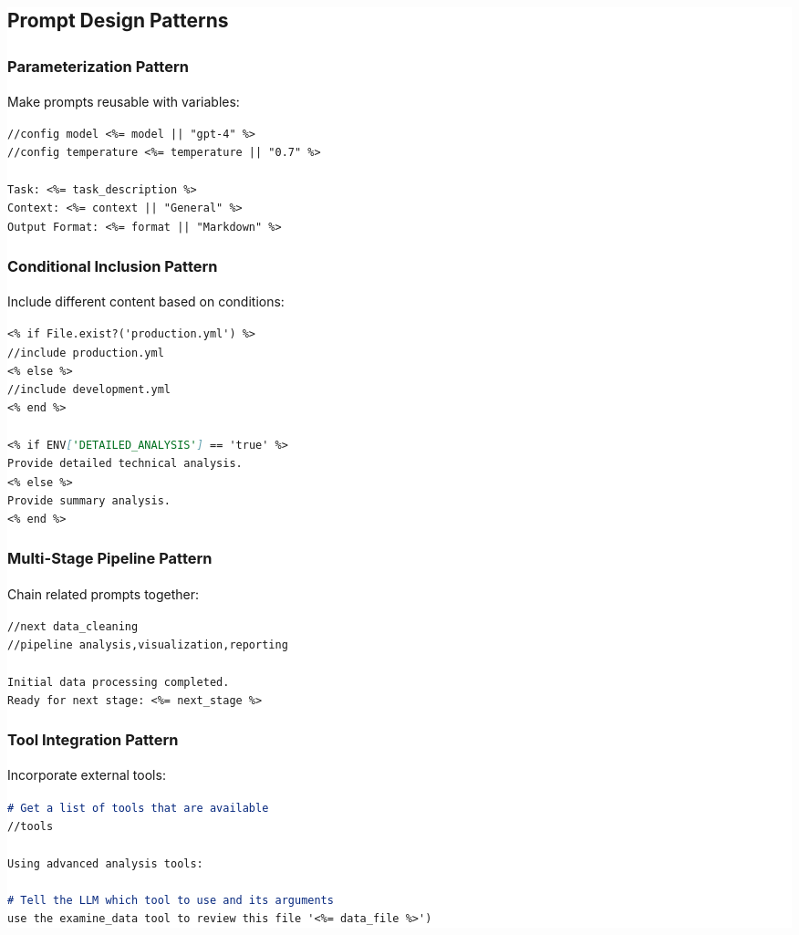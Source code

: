 ```markdown
```

## Prompt Design Patterns

### Parameterization Pattern
Make prompts reusable with variables:
```markdown
//config model <%= model || "gpt-4" %>
//config temperature <%= temperature || "0.7" %>

Task: <%= task_description %>
Context: <%= context || "General" %>
Output Format: <%= format || "Markdown" %>
```

### Conditional Inclusion Pattern
Include different content based on conditions:
```markdown
<% if File.exist?('production.yml') %>
//include production.yml
<% else %>
//include development.yml
<% end %>

<% if ENV['DETAILED_ANALYSIS'] == 'true' %>
Provide detailed technical analysis.
<% else %>
Provide summary analysis.
<% end %>
```

### Multi-Stage Pipeline Pattern
Chain related prompts together:
```markdown
//next data_cleaning
//pipeline analysis,visualization,reporting

Initial data processing completed.
Ready for next stage: <%= next_stage %>
```

### Tool Integration Pattern
Incorporate external tools:
```markdown
# Get a list of tools that are available
//tools

Using advanced analysis tools:

# Tell the LLM which tool to use and its arguments
use the examine_data tool to review this file '<%= data_file %>')
```
